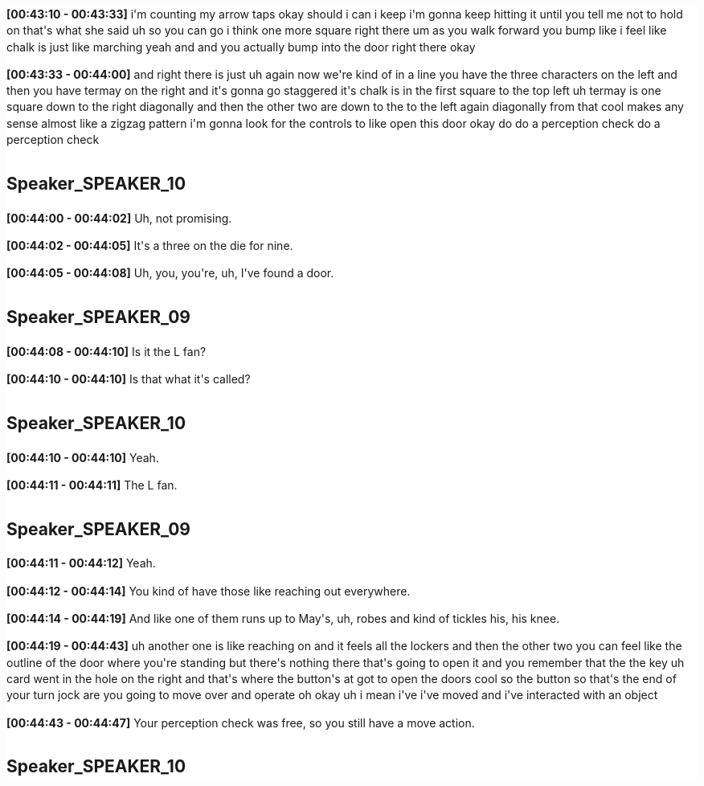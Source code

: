 **[00:43:10 - 00:43:33]** i'm counting my arrow taps okay should i can i keep i'm gonna keep hitting it until you tell me not to hold on that's what she said uh so you can go i think one more square right there um as you walk forward you bump like i feel like chalk is just like marching yeah and and you actually bump into the door right there okay

**[00:43:33 - 00:44:00]** and right there is just uh again now we're kind of in a line you have the three characters on the left and then you have termay on the right and it's gonna go staggered it's chalk is in the first square to the top left uh termay is one square down to the right diagonally and then the other two are down to the to the left again diagonally from that cool makes any sense almost like a zigzag pattern i'm gonna look for the controls to like open this door okay do do a perception check do a perception check


## Speaker_SPEAKER_10

**[00:44:00 - 00:44:02]** Uh, not promising.

**[00:44:02 - 00:44:05]** It's a three on the die for nine.

**[00:44:05 - 00:44:08]** Uh, you, you're, uh, I've found a door.


## Speaker_SPEAKER_09

**[00:44:08 - 00:44:10]** Is it the L fan?

**[00:44:10 - 00:44:10]** Is that what it's called?


## Speaker_SPEAKER_10

**[00:44:10 - 00:44:10]** Yeah.

**[00:44:11 - 00:44:11]** The L fan.


## Speaker_SPEAKER_09

**[00:44:11 - 00:44:12]** Yeah.

**[00:44:12 - 00:44:14]** You kind of have those like reaching out everywhere.

**[00:44:14 - 00:44:19]** And like one of them runs up to May's, uh, robes and kind of tickles his, his knee.

**[00:44:19 - 00:44:43]** uh another one is like reaching on and it feels all the lockers and then the other two you can feel like the outline of the door where you're standing but there's nothing there that's going to open it and you remember that the the key uh card went in the hole on the right and that's where the button's at got to open the doors cool so the button so that's the end of your turn jock are you going to move over and operate oh okay uh i mean i've i've moved and i've interacted with an object

**[00:44:43 - 00:44:47]** Your perception check was free, so you still have a move action.


## Speaker_SPEAKER_10
